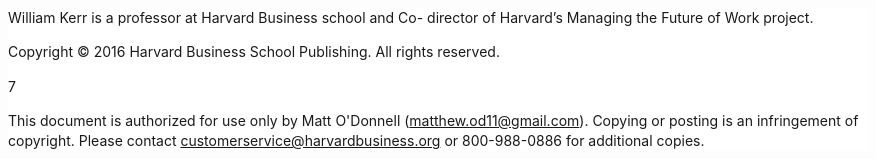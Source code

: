 William Kerr is a professor at Harvard Business school and Co- director of Harvard’s Managing the Future of Work project.

Copyright © 2016 Harvard Business School Publishing. All rights reserved.

7

This document is authorized for use only by Matt O'Donnell (matthew.od11@gmail.com). Copying or posting is an infringement of copyright. Please contact customerservice@harvardbusiness.org or 800-988-0886 for additional copies.